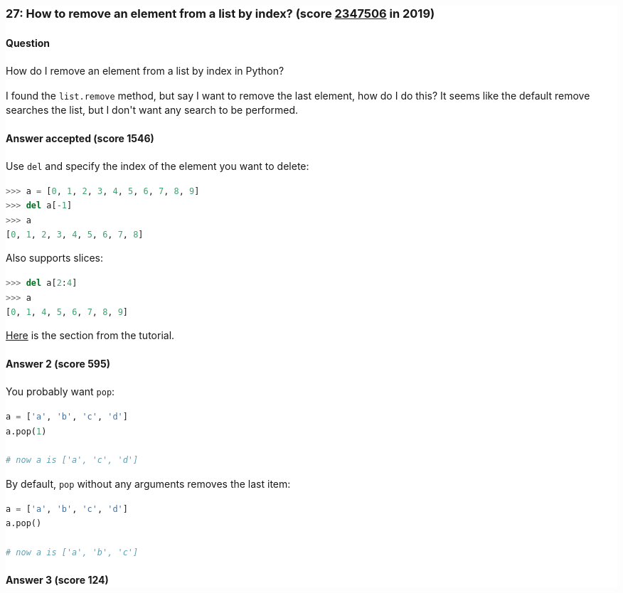 </b> </em> </i> </small> </strong> </sub> </sup>

### 27: How to remove an element from a list by index? (score [2347506](https://stackoverflow.com/q/627435) in 2019)

#### Question
How do I remove an element from a list by index in Python?  

I found the `list.remove` method, but say I want to remove the last element, how do I do this? It seems like the default remove searches the list, but I don't want any search to be performed.  

#### Answer accepted (score 1546)
Use `del` and specify the index of the element you want to delete:  

```python
>>> a = [0, 1, 2, 3, 4, 5, 6, 7, 8, 9]
>>> del a[-1]
>>> a
[0, 1, 2, 3, 4, 5, 6, 7, 8]
```

Also supports slices:  

```python
>>> del a[2:4]
>>> a
[0, 1, 4, 5, 6, 7, 8, 9]
```

<a href="http://docs.python.org/tutorial/datastructures.html#the-del-statement" rel="noreferrer">Here</a> is the section from the tutorial.  

#### Answer 2 (score 595)
You probably want `pop`:  

```python
a = ['a', 'b', 'c', 'd']
a.pop(1)

# now a is ['a', 'c', 'd']
```

By default, `pop` without any arguments removes the last item:  

```python
a = ['a', 'b', 'c', 'd']
a.pop()

# now a is ['a', 'b', 'c']
```

#### Answer 3 (score 124)
